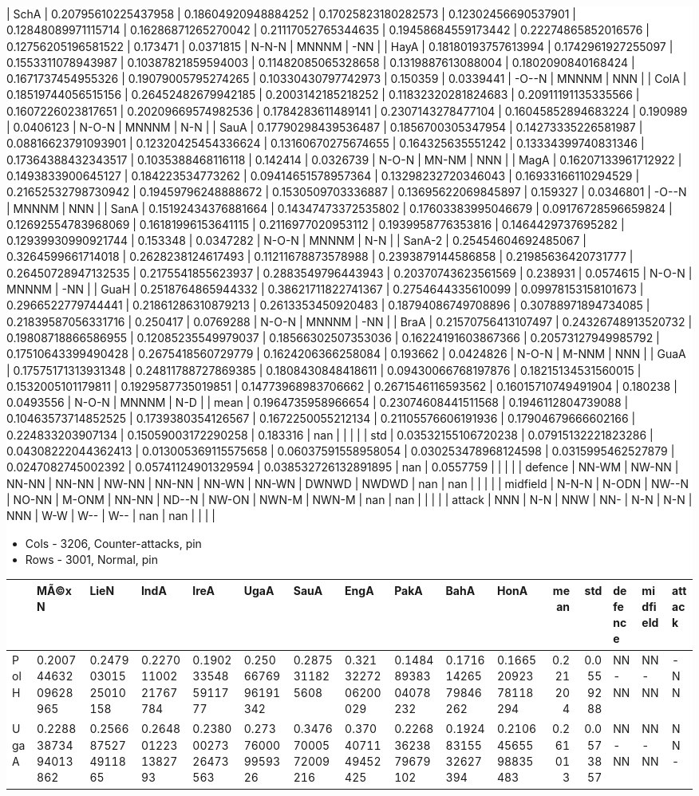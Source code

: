 | SchA     | 0.20795610225437958 | 0.18604920948884252 | 0.17025823180282573 | 0.12302456690537901  | 0.12848089971115714 | 0.16286871265270042  | 0.21117052765344635 | 0.19458684559173442 | 0.22274865852016576 | 0.12756205196581522  |   0.173471 |   0.0371815 | N-N-N     | MNNNM      | -NN      |
| HayA     | 0.18180193757613994 | 0.1742961927255097  | 0.1553311078943987  | 0.10387821859594003  | 0.11482085065328658 | 0.1319887613088004   | 0.1802090840168424  | 0.1671737454955326  | 0.19079005795274265 | 0.10330430797742973  |   0.150359 |   0.0339441 | -O--N     | MNNNM      | NNN      |
| ColA     | 0.18519744056515156 | 0.26452482679942185 | 0.2003142185218252  | 0.11832320281824683  | 0.20911191135335566 | 0.1607226023817651   | 0.20209669574982536 | 0.1784283611489141  | 0.2307143278477104  | 0.16045852894683224  |   0.190989 |   0.0406123 | N-O-N     | MNNNM      | N-N      |
| SauA     | 0.17790298439536487 | 0.1856700305347954  | 0.14273335226581987 | 0.08816623791093901  | 0.12320425454336624 | 0.13160670275674655  | 0.164325635551242   | 0.13334399740831346 | 0.17364388432343517 | 0.1035388468116118   |   0.142414 |   0.0326739 | N-O-N     | MN-NM      | NNN      |
| MagA     | 0.16207133961712922 | 0.1493833900645127  | 0.184223534773262   | 0.09414651578957364  | 0.13298232720346043 | 0.16933166110294529  | 0.21652532798730942 | 0.19459796248888672 | 0.1530509703336887  | 0.13695622069845897  |   0.159327 |   0.0346801 | -O--N     | MNNNM      | NNN      |
| SanA     | 0.15192434376881664 | 0.14347473372535802 | 0.17603383995046679 | 0.09176728596659824  | 0.12692554783968069 | 0.16181996153641115  | 0.2116977020953112  | 0.1939958776353816  | 0.1464429737695282  | 0.12939930990921744  |   0.153348 |   0.0347282 | N-O-N     | MNNNM      | N-N      |
| SanA-2   | 0.25454604692485067 | 0.3264599661714018  | 0.2628238124617493  | 0.11211678873578988  | 0.2393879144586858  | 0.21985636420731777  | 0.26450728947132535 | 0.2175541855623937  | 0.2883549796443943  | 0.20370743623561569  |   0.238931 |   0.0574615 | N-O-N     | MNNNM      | -NN      |
| GuaH     | 0.2518764865944332  | 0.38621711822741367 | 0.2754644335610099  | 0.09978153158101673  | 0.2966522779744441  | 0.21861286310879213  | 0.2613353450920483  | 0.18794086749708896 | 0.30788971894734085 | 0.21839587056331716  |   0.250417 |   0.0769288 | N-O-N     | MNNNM      | -NN      |
| BraA     | 0.21570756413107497 | 0.24326748913520732 | 0.19808718866586955 | 0.12085235549979037  | 0.18566302507353036 | 0.16224191603867366  | 0.20573127949985792 | 0.17510643399490428 | 0.2675418560729779  | 0.1624206366258084   |   0.193662 |   0.0424826 | N-O-N     | M-NNM      | NNN      |
| GuaA     | 0.17575171313931348 | 0.24811788727869385 | 0.1808430848418611  | 0.09430066768197876  | 0.18215134531560015 | 0.1532005101179811   | 0.1929587735019851  | 0.14773968983706662 | 0.2671546116593562  | 0.16015710749491904  |   0.180238 |   0.0493556 | N-O-N     | MNNNM      | N-D      |
| mean     | 0.1964735958966654  | 0.23074608441511568 | 0.1946112804739088  | 0.10463573714852525  | 0.1739380354126567  | 0.1672250055212134   | 0.21105576606191936 | 0.17904679666602166 | 0.224833203907134   | 0.15059003172290258  |   0.183316 | nan         |           |            |          |
| std      | 0.03532155106720238 | 0.07915132221823286 | 0.04308222044362413 | 0.013005369115575658 | 0.06037591558958054 | 0.030253478968124598 | 0.0315995462527879  | 0.0247082745002392  | 0.05741124901329594 | 0.038532726132891895 | nan        |   0.0557759 |           |            |          |
| defence  | NN-WM               | NW-NN               | NN-NN               | NN-NN                | NW-NN               | NN-NN                | NN-WN               | NN-WN               | DWNWD               | NWDWD                | nan        | nan         |           |            |          |
| midfield | N-N-N               | N-ODN               | NW--N               | NO-NN                | M-ONM               | NN-NN                | ND--N               | NW-ON               | NWN-M               | NWN-M                | nan        | nan         |           |            |          |
| attack   | NNN                 | N-N                 | NNW                 | NN-                  | N-N                 | N-N                  | NNN                 | W-W                 | W--                 | W--                  | nan        | nan         |           |            |          |

* Cols - 3206, Counter-attacks, pin
* Rows - 3001, Normal, pin

|          | MÃ©xN                | LieN                 | IndA                 | IreA                 | UgaA                 | SauA                 | EngA                | PakA                | BahA                 | HonA                |       mean |         std | defence   | midfield   | attack   |
|:---------|:--------------------|:---------------------|:---------------------|:---------------------|:---------------------|:---------------------|:--------------------|:--------------------|:---------------------|:--------------------|-----------:|------------:|:----------|:-----------|:---------|
| PolH     | 0.20074463209628965 | 0.24790301525010158  | 0.22701100221767784  | 0.1902335485911777   | 0.2506676996191342   | 0.2875311825608      | 0.3213227206200029  | 0.14848938304078232 | 0.17161426579846262  | 0.16652092378118294 |   0.221204 |   0.0559288 | NN-NN     | NN-NN      | -NN      |
| UgaA     | 0.22883873494013862 | 0.2566875274911865   | 0.2648012231382793   | 0.23800027326473563  | 0.273760009959326    | 0.34767000572009216  | 0.3704071149452425  | 0.22683623879679102 | 0.19248315532627394  | 0.21064565598835483 |   0.261013 |   0.0573857 | NN-NN     | NN-NN      | NN-      |